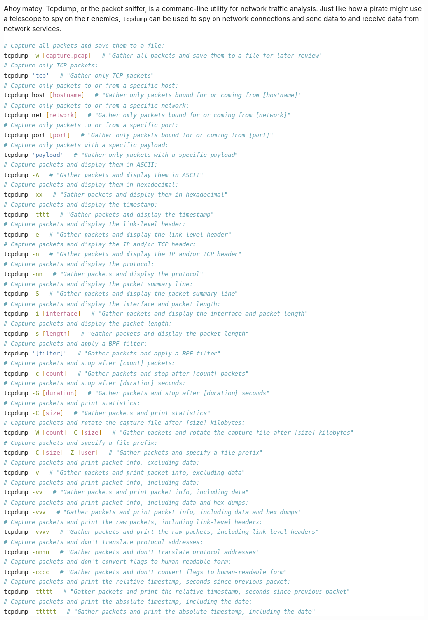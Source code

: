 Ahoy matey! Tcpdump, or the packet sniffer, is a command-line utility for network traffic analysis. Just like how a pirate might use a telescope to spy on their enemies, `tcpdump` can be used to spy on network connections and send data to and receive data from network services.

```bash
# Capture all packets and save them to a file:
tcpdump -w [capture.pcap]   # "Gather all packets and save them to a file for later review"
# Capture only TCP packets:
tcpdump 'tcp'   # "Gather only TCP packets"
# Capture only packets to or from a specific host:
tcpdump host [hostname]   # "Gather only packets bound for or coming from [hostname]"
# Capture only packets to or from a specific network:
tcpdump net [network]   # "Gather only packets bound for or coming from [network]"
# Capture only packets to or from a specific port:
tcpdump port [port]   # "Gather only packets bound for or coming from [port]"
# Capture only packets with a specific payload:
tcpdump 'payload'   # "Gather only packets with a specific payload"
# Capture packets and display them in ASCII:
tcpdump -A   # "Gather packets and display them in ASCII"
# Capture packets and display them in hexadecimal:
tcpdump -xx   # "Gather packets and display them in hexadecimal"
# Capture packets and display the timestamp:
tcpdump -tttt   # "Gather packets and display the timestamp"
# Capture packets and display the link-level header:
tcpdump -e   # "Gather packets and display the link-level header"
# Capture packets and display the IP and/or TCP header:
tcpdump -n   # "Gather packets and display the IP and/or TCP header"
# Capture packets and display the protocol:
tcpdump -nn   # "Gather packets and display the protocol"
# Capture packets and display the packet summary line:
tcpdump -S   # "Gather packets and display the packet summary line"
# Capture packets and display the interface and packet length:
tcpdump -i [interface]   # "Gather packets and display the interface and packet length"
# Capture packets and display the packet length:
tcpdump -s [length]   # "Gather packets and display the packet length"
# Capture packets and apply a BPF filter:
tcpdump '[filter]'   # "Gather packets and apply a BPF filter"
# Capture packets and stop after [count] packets:
tcpdump -c [count]   # "Gather packets and stop after [count] packets"
# Capture packets and stop after [duration] seconds:
tcpdump -G [duration]   # "Gather packets and stop after [duration] seconds"
# Capture packets and print statistics:
tcpdump -C [size]   # "Gather packets and print statistics"
# Capture packets and rotate the capture file after [size] kilobytes:
tcpdump -W [count] -C [size]   # "Gather packets and rotate the capture file after [size] kilobytes"
# Capture packets and specify a file prefix:
tcpdump -C [size] -Z [user]   # "Gather packets and specify a file prefix"
# Capture packets and print packet info, excluding data:
tcpdump -v   # "Gather packets and print packet info, excluding data"
# Capture packets and print packet info, including data:
tcpdump -vv   # "Gather packets and print packet info, including data"
# Capture packets and print packet info, including data and hex dumps:
tcpdump -vvv   # "Gather packets and print packet info, including data and hex dumps"
# Capture packets and print the raw packets, including link-level headers:
tcpdump -vvvv   # "Gather packets and print the raw packets, including link-level headers"
# Capture packets and don't translate protocol addresses:
tcpdump -nnnn   # "Gather packets and don't translate protocol addresses"
# Capture packets and don't convert flags to human-readable form:
tcpdump -cccc   # "Gather packets and don't convert flags to human-readable form"
# Capture packets and print the relative timestamp, seconds since previous packet:
tcpdump -ttttt   # "Gather packets and print the relative timestamp, seconds since previous packet"
# Capture packets and print the absolute timestamp, including the date:
tcpdump -tttttt   # "Gather packets and print the absolute timestamp, including the date"
```